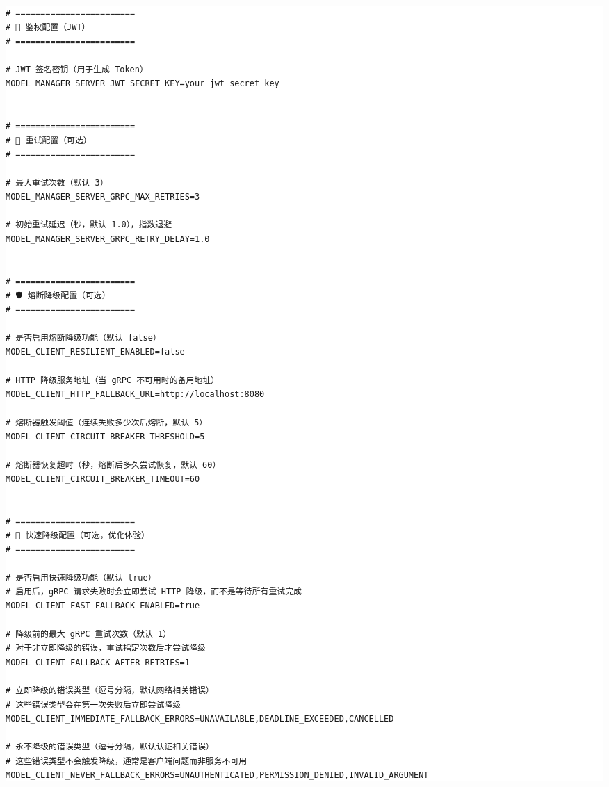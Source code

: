```
# ========================
# 🔐 鉴权配置（JWT）
# ========================

# JWT 签名密钥（用于生成 Token）
MODEL_MANAGER_SERVER_JWT_SECRET_KEY=your_jwt_secret_key


# ========================
# 🔁 重试配置（可选）
# ========================

# 最大重试次数（默认 3）
MODEL_MANAGER_SERVER_GRPC_MAX_RETRIES=3

# 初始重试延迟（秒，默认 1.0），指数退避
MODEL_MANAGER_SERVER_GRPC_RETRY_DELAY=1.0


# ========================
# 🛡️ 熔断降级配置（可选）
# ========================

# 是否启用熔断降级功能（默认 false）
MODEL_CLIENT_RESILIENT_ENABLED=false

# HTTP 降级服务地址（当 gRPC 不可用时的备用地址）
MODEL_CLIENT_HTTP_FALLBACK_URL=http://localhost:8080

# 熔断器触发阈值（连续失败多少次后熔断，默认 5）
MODEL_CLIENT_CIRCUIT_BREAKER_THRESHOLD=5

# 熔断器恢复超时（秒，熔断后多久尝试恢复，默认 60）
MODEL_CLIENT_CIRCUIT_BREAKER_TIMEOUT=60


# ========================
# 🚀 快速降级配置（可选，优化体验）
# ========================

# 是否启用快速降级功能（默认 true）
# 启用后，gRPC 请求失败时会立即尝试 HTTP 降级，而不是等待所有重试完成
MODEL_CLIENT_FAST_FALLBACK_ENABLED=true

# 降级前的最大 gRPC 重试次数（默认 1）
# 对于非立即降级的错误，重试指定次数后才尝试降级
MODEL_CLIENT_FALLBACK_AFTER_RETRIES=1

# 立即降级的错误类型（逗号分隔，默认网络相关错误）
# 这些错误类型会在第一次失败后立即尝试降级
MODEL_CLIENT_IMMEDIATE_FALLBACK_ERRORS=UNAVAILABLE,DEADLINE_EXCEEDED,CANCELLED

# 永不降级的错误类型（逗号分隔，默认认证相关错误）
# 这些错误类型不会触发降级，通常是客户端问题而非服务不可用
MODEL_CLIENT_NEVER_FALLBACK_ERRORS=UNAUTHENTICATED,PERMISSION_DENIED,INVALID_ARGUMENT
```
